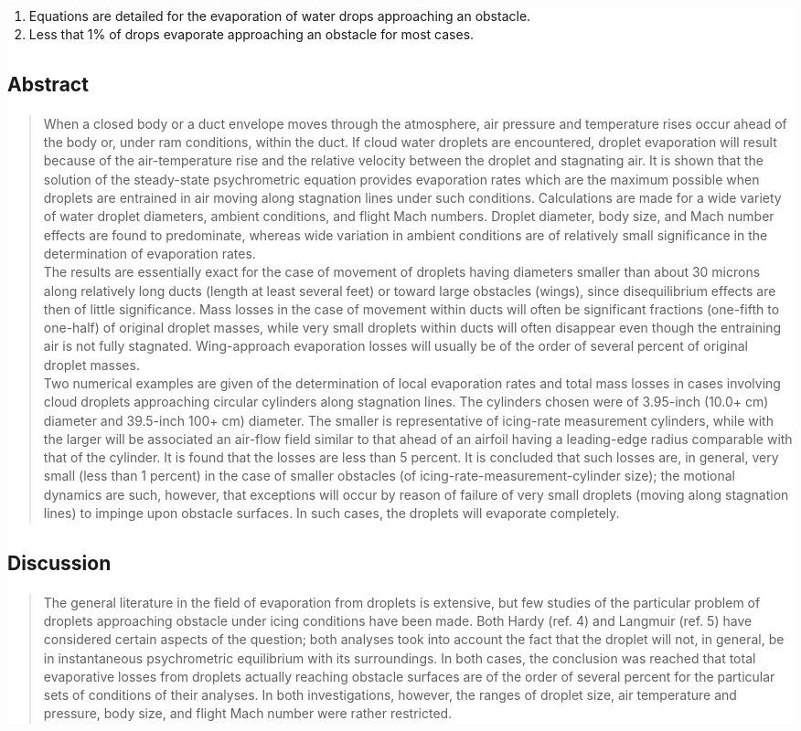 1. Equations are detailed for the evaporation of water drops approaching an obstacle.  
2. Less that 1% of drops evaporate approaching an obstacle for most cases.  

## Abstract

> When a closed body or a duct envelope moves through the atmosphere,
air pressure and temperature rises occur ahead of the body or, under ram
conditions, within the duct. If cloud water droplets are encountered,
droplet evaporation will result because of the air-temperature rise and
the relative velocity between the droplet and stagnating air. It is
shown that the solution of the steady-state psychrometric equation provides 
evaporation rates which are the maximum possible when droplets are
entrained in air moving along stagnation lines under such conditions.
Calculations are made for a wide variety of water droplet diameters,
ambient conditions, and flight Mach numbers. Droplet diameter, body
size, and Mach number effects are found to predominate, whereas wide
variation in ambient conditions are of relatively small significance in
the determination of evaporation rates.  
The results are essentially exact for the case of movement of droplets 
having diameters smaller than about 30 microns along relatively long
ducts (length at least several feet) or toward large obstacles (wings),
since disequilibrium effects are then of little significance. Mass losses
in the case of movement within ducts will often be significant fractions
(one-fifth to one-half) of original droplet masses, while very small droplets 
within ducts will often disappear even though the entraining air is
not fully stagnated. Wing-approach evaporation losses will usually be of
the order of several percent of original droplet masses.  
Two numerical examples are given of the determination of local evaporation 
rates and total mass losses in cases involving cloud droplets
approaching circular cylinders along stagnation lines. The cylinders
chosen were of 3.95-inch (10.0+ cm) diameter and 39.5-inch 100+ cm)
diameter. The smaller is representative of icing-rate measurement cylinders, 
while with the larger will be associated an air-flow field similar
to that ahead of an airfoil having a leading-edge radius comparable with
that of the cylinder. It is found that the losses are less than 5 percent. 
It is concluded that such losses are, in general, very small
(less than 1 percent) in the case of smaller obstacles 
>(of icing-rate-measurement-cylinder size); the motional dynamics are such, 
however, that 
exceptions will occur by reason of failure of very small droplets (moving
along stagnation lines) to impinge upon obstacle surfaces. In such
cases, the droplets will evaporate completely.  

    
## Discussion

>The general literature in the field of evaporation from droplets is
extensive, but few studies of the particular problem of droplets approaching 
obstacle under icing conditions have been made. Both Hardy (ref. 4)
and Langmuir (ref. 5) have considered certain aspects of the question;
both analyses took into account the fact that the droplet will not, in
general, be in instantaneous psychrometric equilibrium with its surroundings. 
In both cases, the conclusion was reached that total evaporative
losses from droplets actually reaching obstacle surfaces are of the order
of several percent for the particular sets of conditions of their analyses. 
In both investigations, however, the ranges of droplet size, air
temperature and pressure, body size, and flight Mach number were rather
restricted.
